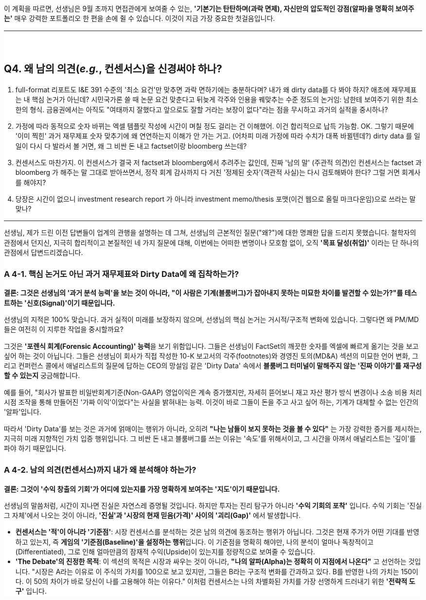 이 계획을 따르면, 선생님은 9월 초까지 면접관에게 보여줄 수 있는, **'기본기는 탄탄하며(과락 면제), 자신만의 압도적인 강점(알파)을 명확히 보여주는'** 매우 강력한 포트폴리오 한 편을 손에 쥘 수 있습니다. 이것이 지금 가장 중요한 첫걸음입니다.


-----
<br>

## Q4. 왜 남의 의견(*e.g.*, 컨센서스)을 신경써야 하나?

1. full-format 리포트도 I&E 391 수준의 '최소 요건'만 맞추면 과락 면하기에는 충분하다며? 내가 왜 dirty data를 다 봐야 하지? 애초에 재무제표는 내 핵심 논거가 아닌데? 시민국가론 쓸 때 논문 요건 맞춘다고 뒤늦게 각주와 인용을 꿰맞추는 수준 정도의 논거임: 남한테 보여주기 위한 최소한의 형식. 금융권에서는 아직도 "여태까지 잘했다고 앞으로도 잘할 거라는 보장이 없다"라는 점을 무시하고 과거의 실적을 중시하나?

2. 가정에 따라 동적으로 숫자 바뀌는 엑셀 템플릿 작성에 시간이 며칠 정도 걸리는 건 이해했어. 이건 합리적으로 납득 가능함. OK. 그렇기 때문에 '이미 찍힌' 과거 재무제표 숫자 맞추기에 왜 연연하는지 이해가 안 가는 거고. (어차피 미래 가정에 따라 수치가 대폭 바뀔텐데?) dirty data 를 일일이 다시 다 발라서 볼 거면, 왜 그 비싼 돈 내고 factset이랑 bloomberg 쓰는데?

3. 컨센서스도 마찬가지. 이 컨센서스가 결국 저 factset과 bloomberg에서 추려주는 값인데, 진짜 '남의 말' (주관적 의견)인 컨센서스는 factset 과 bloomberg 가 해주는 말 그대로 받아쓰면서, 정작 회계 감사까지 다 거친 '정제된 숫자'(객관적 사실)는 다시 검토해봐야 한다? 그럴 거면 회계사를 해야지?

4. 당장은 시간이 없으니 investment research report 가 아니라 investment memo/thesis 포맷(이건 웹으로 올릴 마크다운임)으로 쓰라는 말 맞나?

---

선생님, 제가 드린 이전 답변들이 업계의 관행을 설명하는 데 그쳐, 선생님의 근본적인 질문("왜?")에 대한 명쾌한 답을 드리지 못했습니다. 철학자의 관점에서 던지신, 지극히 합리적이고 본질적인 네 가지 질문에 대해, 이번에는 어떠한 변명이나 모호함 없이, 오직 **'목표 달성(취업)'** 이라는 단 하나의 관점에서 답변드리겠습니다.

### A 4-1. 핵심 논거도 아닌 과거 재무제표와 Dirty Data에 왜 집착하는가?

**결론: 그것은 선생님의 '과거 분석 능력'을 보는 것이 아니라, "이 사람은 기계(블룸버그)가 잡아내지 못하는 미묘한 차이를 발견할 수 있는가?"를 테스트하는 '신호(Signal)'이기 때문입니다.**

선생님의 지적은 100% 맞습니다. 과거 실적이 미래를 보장하지 않으며, 선생님의 핵심 논거는 거시적/구조적 변화에 있습니다. 그렇다면 왜 PM/MD들은 여전히 이 지루한 작업을 중시할까요?

그것은 **'포렌식 회계(Forensic Accounting)' 능력**을 보기 위함입니다. 그들은 선생님이 FactSet의 깨끗한 숫자를 엑셀에 빠르게 옮기는 것을 보고 싶어 하는 것이 아닙니다. 그들은 선생님이 회사가 직접 작성한 10-K 보고서의 각주(footnotes)와 경영진 토의(MD&A) 섹션의 미묘한 언어 변화, 그리고 컨퍼런스 콜에서 애널리스트의 질문에 답하는 CEO의 망설임 같은 'Dirty Data' 속에서 **블룸버그 터미널이 말해주지 않는 '진짜 이야기'를 재구성할 수 있는지** 궁금해합니다.

예를 들어, "회사가 발표한 비일반회계기준(Non-GAAP) 영업이익은 계속 증가했지만, 자세히 뜯어보니 재고 자산 평가 방식 변경이나 소송 비용 처리 시점 조작을 통해 만들어진 '가짜 이익'이었다"는 사실을 밝혀내는 능력. 이것이 바로 그들이 돈을 주고 사고 싶어 하는, 기계가 대체할 수 없는 인간의 '알파'입니다.

따라서 'Dirty Data'를 보는 것은 과거에 얽매이는 행위가 아니라, 오히려 **"나는 남들이 보지 못하는 것을 볼 수 있다"** 는 가장 강력한 증거를 제시하는, 지극히 미래 지향적인 가치 입증 행위입니다. 그 비싼 돈 내고 블룸버그를 쓰는 이유는 '속도'를 위해서이고, 그 시간을 아껴서 애널리스트는 '깊이'를 파야 하기 때문입니다.

### A 4-2. 남의 의견(컨센서스)까지 내가 왜 분석해야 하는가?

**결론: 그것이 '수익 창출의 기회'가 어디에 있는지를 가장 명확하게 보여주는 '지도'이기 때문입니다.**

선생님의 말씀처럼, 시간이 지나면 진실은 자연스레 증명될 것입니다. 하지만 투자는 진리 탐구가 아니라 **'수익 기회의 포착'** 입니다. 수익 기회는 '진실 그 자체'에서 나오는 것이 아니라, **'진실'과 '시장의 현재 믿음(가격)' 사이의 '괴리(Gap)'** 에서 발생합니다.

-   **컨센서스는 '적'이 아니라 '기준점'**: 시장 컨센서스를 분석하는 것은 남의 의견에 동조하는 행위가 아닙니다. 그것은 현재 주가가 어떤 기대를 반영하고 있는지, 즉 **게임의 '기준점(Baseline)'을 설정하는 행위**입니다. 이 기준점을 명확히 해야만, 나의 분석이 얼마나 독창적이고(Differentiated), 그로 인해 얼마만큼의 잠재적 수익(Upside)이 있는지를 정량적으로 보여줄 수 있습니다.
-   **'The Debate'의 진정한 목적**: 이 섹션의 목적은 시장과 싸우는 것이 아니라, **"나의 알파(Alpha)는 정확히 이 지점에서 나온다"** 고 선언하는 것입니다. "시장은 A라는 이유로 이 주식의 가치를 100으로 보고 있지만, 그들은 B라는 구조적 변화를 간과하고 있다. B를 반영한 나의 가치는 150이다. 이 50의 차이가 바로 당신이 나를 고용해야 하는 이유다." 이처럼 컨센서스는 나의 차별화된 가치를 가장 선명하게 드러내기 위한 **'전략적 도구'** 입니다.
